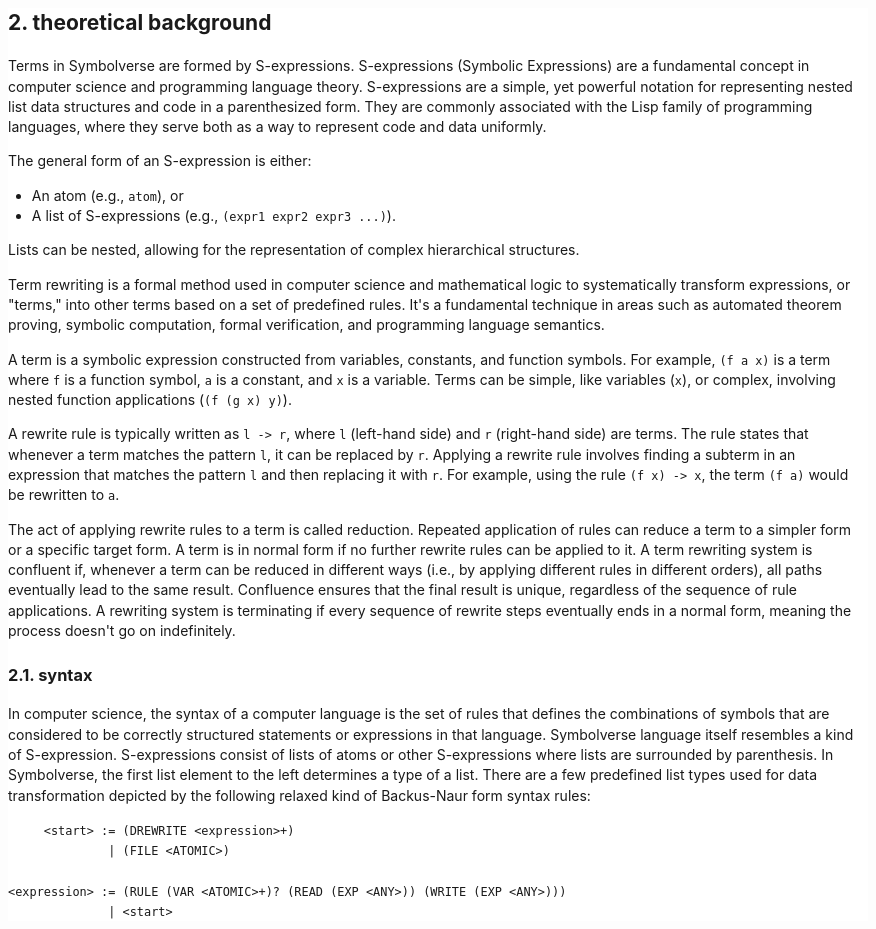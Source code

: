 ## 2. theoretical background

Terms in Symbolverse are formed by S-expressions. S-expressions (Symbolic Expressions) are a fundamental concept in computer science and programming language theory. S-expressions are a simple, yet powerful notation for representing nested list data structures and code in a parenthesized form. They are commonly associated with the Lisp family of programming languages, where they serve both as a way to represent code and data uniformly.

The general form of an S-expression is either:

- An atom (e.g., `atom`), or
- A list of S-expressions (e.g., `(expr1 expr2 expr3 ...)`).

Lists can be nested, allowing for the representation of complex hierarchical structures.

Term rewriting is a formal method used in computer science and mathematical logic to systematically transform expressions, or "terms," into other terms based on a set of predefined rules. It's a fundamental technique in areas such as automated theorem proving, symbolic computation, formal verification, and programming language semantics.

A term is a symbolic expression constructed from variables, constants, and function symbols. For example, `(f a x)` is a term where `f` is a function symbol, `a` is a constant, and `x` is a variable. Terms can be simple, like variables (`x`), or complex, involving nested function applications (`(f (g x) y)`).

A rewrite rule is typically written as `l -> r`, where `l` (left-hand side) and `r` (right-hand side) are terms. The rule states that whenever a term matches the pattern `l`, it can be replaced by `r`. Applying a rewrite rule involves finding a subterm in an expression that matches the pattern `l` and then replacing it with `r`. For example, using the rule  `(f x) -> x`, the term `(f a)` would be rewritten to `a`.

The act of applying rewrite rules to a term is called reduction. Repeated application of rules can reduce a term to a simpler form or a specific target form. A term is in normal form if no further rewrite rules can be applied to it. A term rewriting system is confluent if, whenever a term can be reduced in different ways (i.e., by applying different rules in different orders), all paths eventually lead to the same result. Confluence ensures that the final result is unique, regardless of the sequence of rule applications. A rewriting system is terminating if every sequence of rewrite steps eventually ends in a normal form, meaning the process doesn't go on indefinitely.

### 2.1. syntax

In computer science, the syntax of a computer language is the set of rules that defines the combinations of symbols that are considered to be correctly structured statements or expressions in that language. Symbolverse language itself resembles a kind of S-expression. S-expressions consist of lists of atoms or other S-expressions where lists are surrounded by parenthesis. In Symbolverse, the first list element to the left determines a type of a list. There are a few predefined list types used for data transformation depicted by the following relaxed kind of Backus-Naur form syntax rules:

```
     <start> := (DREWRITE <expression>+)
              | (FILE <ATOMIC>)

<expression> := (RULE (VAR <ATOMIC>+)? (READ (EXP <ANY>)) (WRITE (EXP <ANY>)))
              | <start>
```
